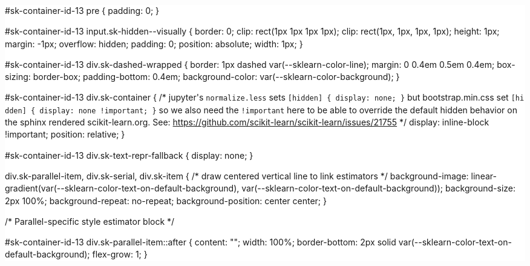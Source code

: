 #sk-container-id-13 pre {
  padding: 0;
}

#sk-container-id-13 input.sk-hidden--visually {
  border: 0;
  clip: rect(1px 1px 1px 1px);
  clip: rect(1px, 1px, 1px, 1px);
  height: 1px;
  margin: -1px;
  overflow: hidden;
  padding: 0;
  position: absolute;
  width: 1px;
}

#sk-container-id-13 div.sk-dashed-wrapped {
  border: 1px dashed var(--sklearn-color-line);
  margin: 0 0.4em 0.5em 0.4em;
  box-sizing: border-box;
  padding-bottom: 0.4em;
  background-color: var(--sklearn-color-background);
}

#sk-container-id-13 div.sk-container {
  /* jupyter's `normalize.less` sets `[hidden] { display: none; }`
     but bootstrap.min.css set `[hidden] { display: none !important; }`
     so we also need the `!important` here to be able to override the
     default hidden behavior on the sphinx rendered scikit-learn.org.
     See: https://github.com/scikit-learn/scikit-learn/issues/21755 */
  display: inline-block !important;
  position: relative;
}

#sk-container-id-13 div.sk-text-repr-fallback {
  display: none;
}

div.sk-parallel-item,
div.sk-serial,
div.sk-item {
  /* draw centered vertical line to link estimators */
  background-image: linear-gradient(var(--sklearn-color-text-on-default-background), var(--sklearn-color-text-on-default-background));
  background-size: 2px 100%;
  background-repeat: no-repeat;
  background-position: center center;
}

/* Parallel-specific style estimator block */

#sk-container-id-13 div.sk-parallel-item::after {
  content: "";
  width: 100%;
  border-bottom: 2px solid var(--sklearn-color-text-on-default-background);
  flex-grow: 1;
}
